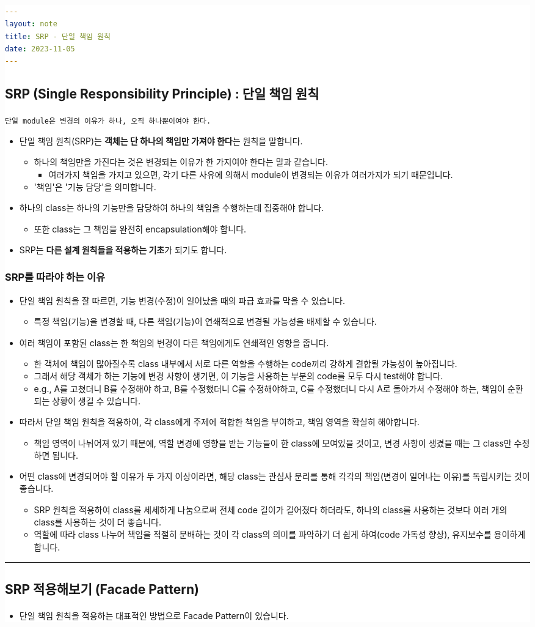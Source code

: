 ```yaml
---
layout: note
title: SRP - 단일 책임 원칙
date: 2023-11-05
---
```





## SRP (Single Responsibility Principle) : 단일 책임 원칙

```txt
단일 module은 변경의 이유가 하나, 오직 하나뿐이여야 한다.
```

- 단일 책임 원칙(SRP)는 **객체는 단 하나의 책임만 가져야 한다**는 원칙을 말합니다.
    - 하나의 책임만을 가진다는 것은 변경되는 이유가 한 가지여야 한다는 말과 같습니다.
        - 여러가지 책임을 가지고 있으면, 각기 다른 사유에 의해서 module이 변경되는 이유가 여러가지가 되기 때문입니다.
    - '책임'은 '기능 담당'을 의미합니다.

- 하나의 class는 하나의 기능만을 담당하여 하나의 책임을 수행하는데 집중해야 합니다.
    - 또한 class는 그 책임을 완전히 encapsulation해야 합니다.

- SRP는 **다른 설계 원칙들을 적용하는 기초**가 되기도 합니다.


### SRP를 따라야 하는 이유

- 단일 책임 원칙을 잘 따르면, 기능 변경(수정)이 일어났을 때의 파급 효과를 막을 수 있습니다.
    - 특정 책임(기능)을 변경할 때, 다른 책임(기능)이 연쇄적으로 변경될 가능성을 배제할 수 있습니다.

- 여러 책임이 포함된 class는 한 책임의 변경이 다른 책임에게도 연쇄적인 영향을 줍니다.
    - 한 객체에 책임이 많아질수록 class 내부에서 서로 다른 역할을 수행하는 code끼리 강하게 결합될 가능성이 높아집니다.
    - 그래서 해당 객체가 하는 기능에 변경 사항이 생기면, 이 기능을 사용하는 부분의 code를 모두 다시 test해야 합니다.
    - e.g., A를 고쳤더니 B를 수정해야 하고, B를 수정했더니 C를 수정해야하고, C를 수정했더니 다시 A로 돌아가서 수정해야 하는, 책임이 순환되는 상황이 생길 수 있습니다.
 
- 따라서 단일 책임 원칙을 적용하여, 각 class에게 주제에 적합한 책임을 부여하고, 책임 영역을 확실히 해야합니다.
    - 책임 영역이 나뉘어져 있기 때문에, 역할 변경에 영향을 받는 기능들이 한 class에 모여있을 것이고, 변경 사항이 생겼을 때는 그 class만 수정하면 됩니다.

- 어떤 class에 변경되어야 할 이유가 두 가지 이상이라면, 해당 class는 관심사 분리를 통해 각각의 책임(변경이 일어나는 이유)를 독립시키는 것이 좋습니다.
    - SRP 원칙을 적용하여 class를 세세하게 나눔으로써 전체 code 길이가 길어졌다 하더라도, 하나의 class를 사용하는 것보다 여러 개의 class를 사용하는 것이 더 좋습니다.
    - 역할에 따라 class 나누어 책임을 적절히 분배하는 것이 각 class의 의미를 파악하기 더 쉽게 하여(code 가독성 향상), 유지보수를 용이하게 합니다.




---




## SRP 적용해보기 (Facade Pattern)

- 단일 책임 원칙을 적용하는 대표적인 방법으로 Facade Pattern이 있습니다.

